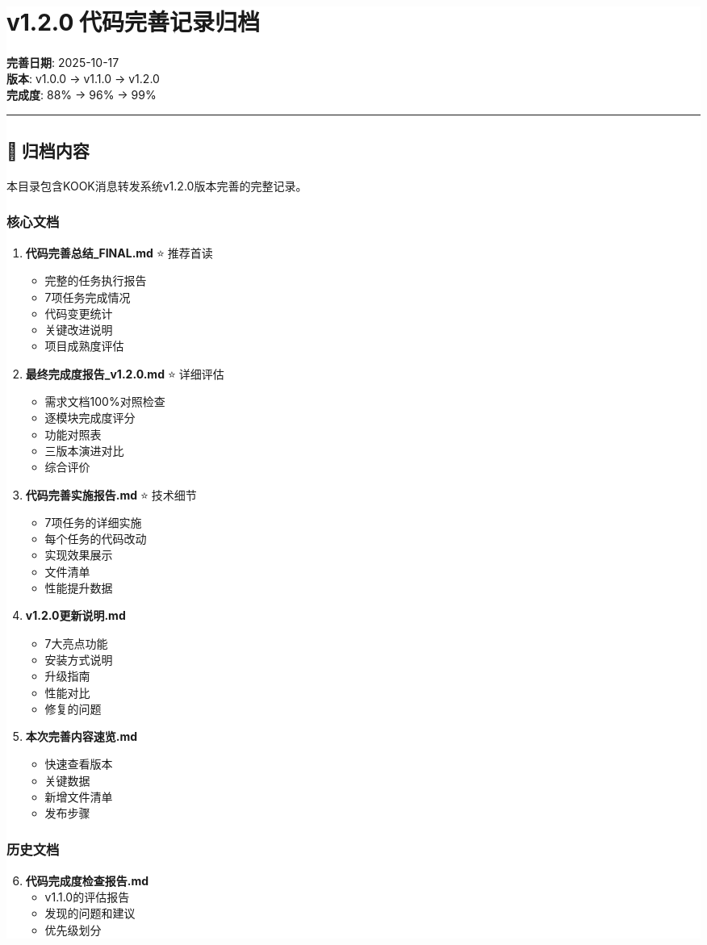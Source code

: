 # v1.2.0 代码完善记录归档

**完善日期**: 2025-10-17  
**版本**: v1.0.0 → v1.1.0 → v1.2.0  
**完成度**: 88% → 96% → 99%  

---

## 📁 归档内容

本目录包含KOOK消息转发系统v1.2.0版本完善的完整记录。

### 核心文档

1. **代码完善总结_FINAL.md** ⭐ 推荐首读
   - 完整的任务执行报告
   - 7项任务完成情况
   - 代码变更统计
   - 关键改进说明
   - 项目成熟度评估

2. **最终完成度报告_v1.2.0.md** ⭐ 详细评估
   - 需求文档100%对照检查
   - 逐模块完成度评分
   - 功能对照表
   - 三版本演进对比
   - 综合评价

3. **代码完善实施报告.md** ⭐ 技术细节
   - 7项任务的详细实施
   - 每个任务的代码改动
   - 实现效果展示
   - 文件清单
   - 性能提升数据

4. **v1.2.0更新说明.md**
   - 7大亮点功能
   - 安装方式说明
   - 升级指南
   - 性能对比
   - 修复的问题

5. **本次完善内容速览.md**
   - 快速查看版本
   - 关键数据
   - 新增文件清单
   - 发布步骤

### 历史文档

6. **代码完成度检查报告.md**
   - v1.1.0的评估报告
   - 发现的问题和建议
   - 优先级划分
